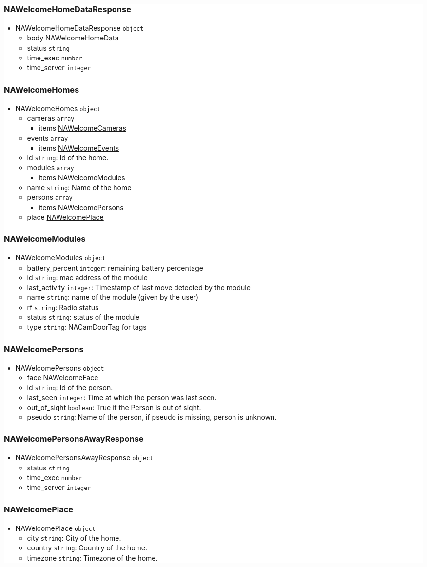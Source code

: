 ### NAWelcomeHomeDataResponse
* NAWelcomeHomeDataResponse `object`
  * body [NAWelcomeHomeData](#nawelcomehomedata)
  * status `string`
  * time_exec `number`
  * time_server `integer`

### NAWelcomeHomes
* NAWelcomeHomes `object`
  * cameras `array`
    * items [NAWelcomeCameras](#nawelcomecameras)
  * events `array`
    * items [NAWelcomeEvents](#nawelcomeevents)
  * id `string`: Id of the home.
  * modules `array`
    * items [NAWelcomeModules](#nawelcomemodules)
  * name `string`: Name of the home
  * persons `array`
    * items [NAWelcomePersons](#nawelcomepersons)
  * place [NAWelcomePlace](#nawelcomeplace)

### NAWelcomeModules
* NAWelcomeModules `object`
  * battery_percent `integer`: remaining battery percentage
  * id `string`: mac address of the module
  * last_activity `integer`: Timestamp of last move detected by the module
  * name `string`: name of the module (given by the user)
  * rf `string`: Radio status
  * status `string`: status of the module
  * type `string`: NACamDoorTag for tags

### NAWelcomePersons
* NAWelcomePersons `object`
  * face [NAWelcomeFace](#nawelcomeface)
  * id `string`: Id of the person.
  * last_seen `integer`: Time at which the person was last seen.
  * out_of_sight `boolean`: True if the Person is out of sight.
  * pseudo `string`: Name of the person, if pseudo is missing, person is unknown.

### NAWelcomePersonsAwayResponse
* NAWelcomePersonsAwayResponse `object`
  * status `string`
  * time_exec `number`
  * time_server `integer`

### NAWelcomePlace
* NAWelcomePlace `object`
  * city `string`: City of the home.
  * country `string`: Country of the home.
  * timezone `string`: Timezone of the home.
